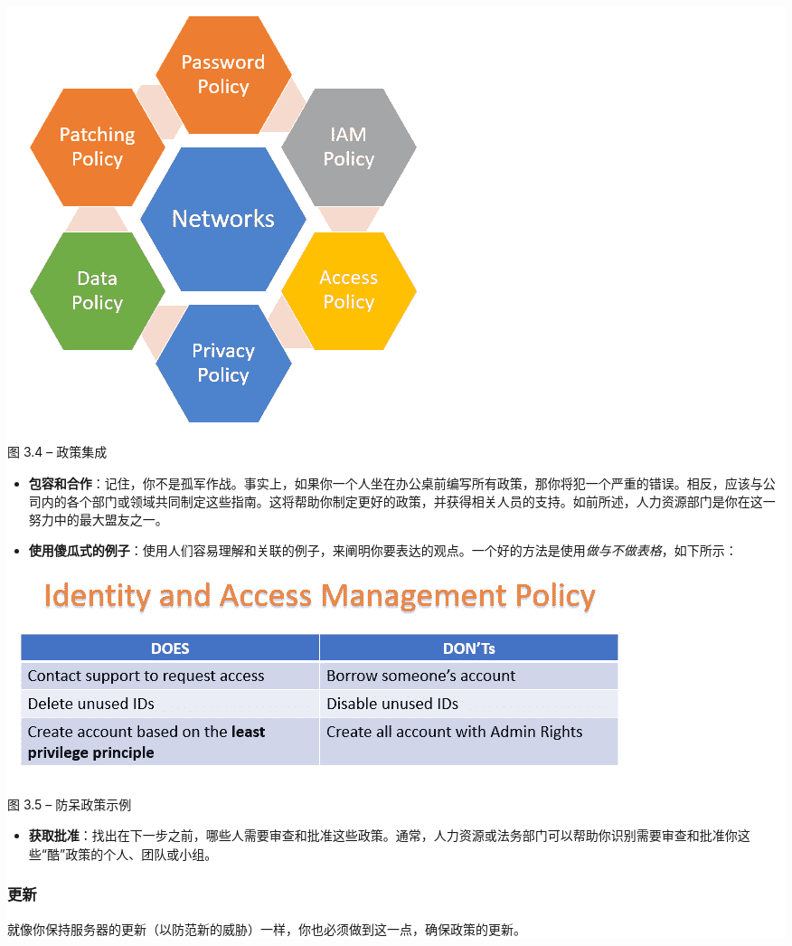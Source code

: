 ![图 3.4 – 政策集成](img/Figure_3.4_B16290.jpg)

图 3.4 – 政策集成

+   **包容和合作**：记住，你不是孤军作战。事实上，如果你一个人坐在办公桌前编写所有政策，那你将犯一个严重的错误。相反，应该与公司内的各个部门或领域共同制定这些指南。这将帮助你制定更好的政策，并获得相关人员的支持。如前所述，人力资源部门是你在这一努力中的最大盟友之一。

+   **使用傻瓜式的例子**：使用人们容易理解和关联的例子，来阐明你要表达的观点。一个好的方法是使用*做与不做表格*，如下所示：

![图 3.5 – 傻瓜式政策的例子](img/Figure_3.5_B16290.jpg)

图 3.5 – 防呆政策示例

+   **获取批准**：找出在下一步之前，哪些人需要审查和批准这些政策。通常，人力资源或法务部门可以帮助你识别需要审查和批准你这些“酷”政策的个人、团队或小组。

### 更新

就像你保持服务器的更新（以防范新的威胁）一样，你也必须做到这一点，确保政策的更新。
